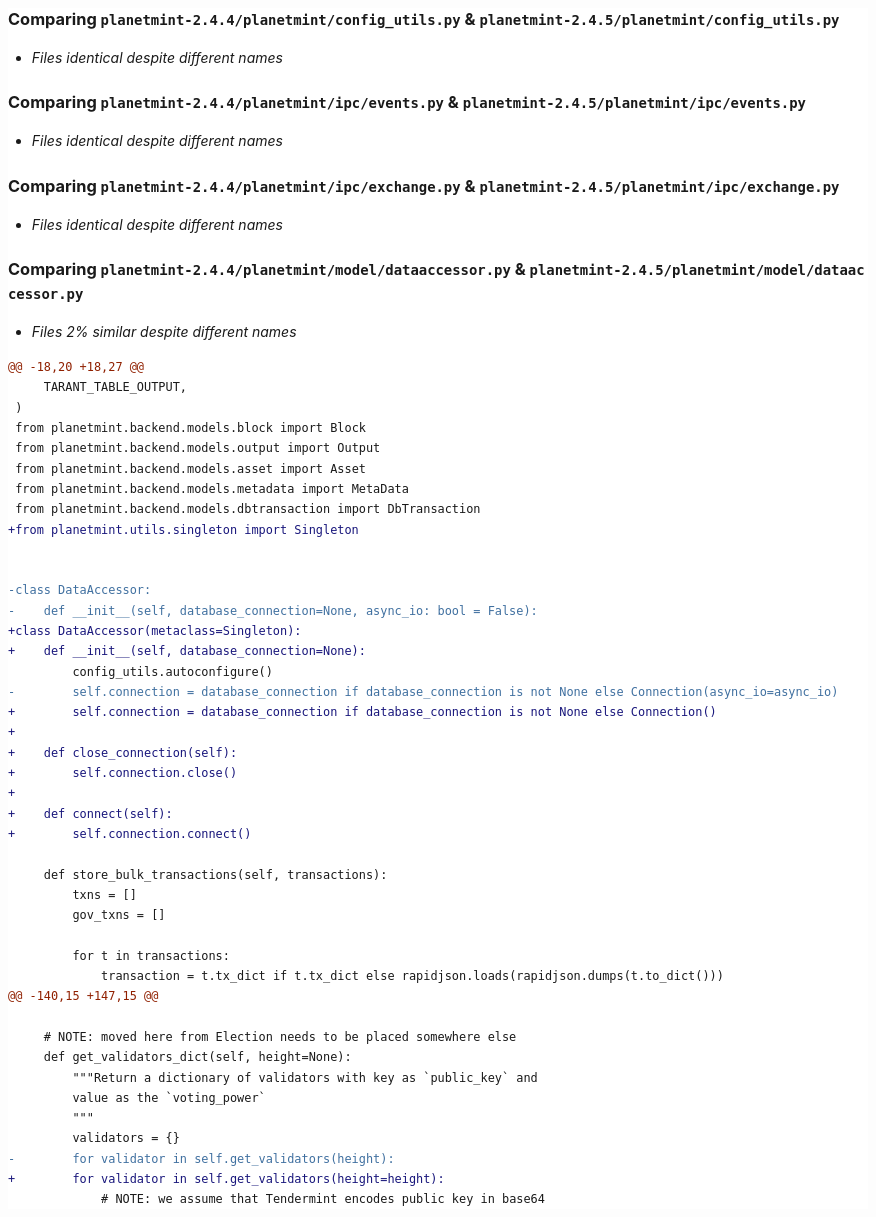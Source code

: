### Comparing `planetmint-2.4.4/planetmint/config_utils.py` & `planetmint-2.4.5/planetmint/config_utils.py`

 * *Files identical despite different names*

### Comparing `planetmint-2.4.4/planetmint/ipc/events.py` & `planetmint-2.4.5/planetmint/ipc/events.py`

 * *Files identical despite different names*

### Comparing `planetmint-2.4.4/planetmint/ipc/exchange.py` & `planetmint-2.4.5/planetmint/ipc/exchange.py`

 * *Files identical despite different names*

### Comparing `planetmint-2.4.4/planetmint/model/dataaccessor.py` & `planetmint-2.4.5/planetmint/model/dataaccessor.py`

 * *Files 2% similar despite different names*

```diff
@@ -18,20 +18,27 @@
     TARANT_TABLE_OUTPUT,
 )
 from planetmint.backend.models.block import Block
 from planetmint.backend.models.output import Output
 from planetmint.backend.models.asset import Asset
 from planetmint.backend.models.metadata import MetaData
 from planetmint.backend.models.dbtransaction import DbTransaction
+from planetmint.utils.singleton import Singleton
 
 
-class DataAccessor:
-    def __init__(self, database_connection=None, async_io: bool = False):
+class DataAccessor(metaclass=Singleton):
+    def __init__(self, database_connection=None):
         config_utils.autoconfigure()
-        self.connection = database_connection if database_connection is not None else Connection(async_io=async_io)
+        self.connection = database_connection if database_connection is not None else Connection()
+
+    def close_connection(self):
+        self.connection.close()
+
+    def connect(self):
+        self.connection.connect()
 
     def store_bulk_transactions(self, transactions):
         txns = []
         gov_txns = []
 
         for t in transactions:
             transaction = t.tx_dict if t.tx_dict else rapidjson.loads(rapidjson.dumps(t.to_dict()))
@@ -140,15 +147,15 @@
 
     # NOTE: moved here from Election needs to be placed somewhere else
     def get_validators_dict(self, height=None):
         """Return a dictionary of validators with key as `public_key` and
         value as the `voting_power`
         """
         validators = {}
-        for validator in self.get_validators(height):
+        for validator in self.get_validators(height=height):
             # NOTE: we assume that Tendermint encodes public key in base64
```